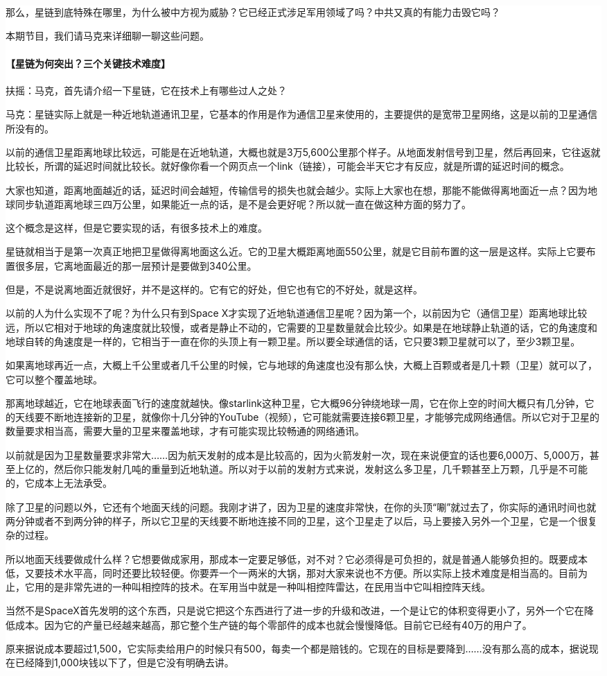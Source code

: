  </p>
 <p>
  那么，星链到底特殊在哪里，为什么被中方视为威胁？它已经正式涉足军用领域了吗？中共又真的有能力击毁它吗？
 </p>
 <p>
  本期节目，我们请马克来详细聊一聊这些问题。
 </p>
 <div class="video_fit_container">
 </div>
 <h4>
  【星链为何突出？三个关键技术难度】
 </h4>
 <p>
  扶摇：马克，首先请介绍一下星链，它在技术上有哪些过人之处？
 </p>
 <p>
  马克：星链实际上就是一种近地轨道通讯卫星，它基本的作用是作为通信卫星来使用的，主要提供的是宽带卫星网络，这是以前的卫星通信所没有的。
 </p>
 <p>
  以前的通信卫星距离地球比较远，可能是在近地轨道，大概也就是3万5,600公里那个样子。从地面发射信号到卫星，然后再回来，它往返就比较长，所谓的延迟时间就比较长。就好像你看一个网页点一个link（链接），可能会半天它才有反应，就是所谓的延迟时间的概念。
 </p>
 <p>
  大家也知道，距离地面越近的话，延迟时间会越短，传输信号的损失也就会越少。实际上大家也在想，那能不能做得离地面近一点？因为地球同步轨道距离地球三四万公里，如果能近一点的话，是不是会更好呢？所以就一直在做这种方面的努力了。
 </p>
 <p>
  这个概念是这样，但是它要实现的话，有很多技术上的难度。
 </p>
 <p>
  星链就相当于是第一次真正地把卫星做得离地面这么近。它的卫星大概距离地面550公里，就是它目前布置的这一层是这样。实际上它要布置很多层，它离地面最近的那一层预计是要做到340公里。
 </p>
 <p>
  但是，不是说离地面近就很好，并不是这样的。它有它的好处，但它也有它的不好处，就是这样。
 </p>
 <p>
  以前的人为什么实现不了呢？为什么只有到Space X才实现了近地轨道通信卫星呢？因为第一个，以前因为它（通信卫星）距离地球比较远，所以它相对于地球的角速度就比较慢，或者是静止不动的，它需要的卫星数量就会比较少。如果是在地球静止轨道的话，它的角速度和地球自转的角速度是一样的，它相当于一直在你的头顶上有一颗卫星。所以要全球通信的话，它只要3颗卫星就可以了，至少3颗卫星。
 </p>
 <p>
  如果离地球再近一点，大概上千公里或者几千公里的时候，它与地球的角速度也没有那么快，大概上百颗或者是几十颗（卫星）就可以了，它可以整个覆盖地球。
 </p>
 <p>
  那离地球越近，它在地球表面飞行的速度就越快。像starlink这种卫星，它大概96分钟绕地球一周，它在你上空的时间大概只有几分钟，它的天线要不断地连接新的卫星，就像你十几分钟的YouTube（视频），它可能就需要连接6颗卫星，才能够完成网络通信。所以它对于卫星的数量要求相当高，需要大量的卫星来覆盖地球，才有可能实现比较畅通的网络通讯。
 </p>
 <p>
  以前就是因为卫星数量要求非常大……因为航天发射的成本是比较高的，因为火箭发射一次，现在来说便宜的话也要6,000万、5,000万，甚至上亿的，然后你只能发射几吨的重量到近地轨道。所以对于以前的发射方式来说，发射这么多卫星，几千颗甚至上万颗，几乎是不可能的，它成本上无法承受。
 </p>
 <p>
  除了卫星的问题以外，它还有个地面天线的问题。我刚才讲了，因为卫星的速度非常快，在你的头顶“唰”就过去了，你实际的通讯时间也就两分钟或者不到两分钟的样子，所以它卫星的天线要不断地连接不同的卫星，这个卫星走了以后，马上要接入另外一个卫星，它是一个很复杂的过程。
 </p>
 <p>
  所以地面天线要做成什么样？它想要做成家用，那成本一定要足够低，对不对？它必须得是可负担的，就是普通人能够负担的。既要成本低，又要技术水平高，同时还要比较轻便。你要弄一个一两米的大锅，那对大家来说也不方便。所以实际上技术难度是相当高的。目前为止，它用的是非常先进的一种叫相控阵的技术。在军用当中就是一种叫相控阵雷达，在民用当中它叫相控阵天线。
 </p>
 <p>
  当然不是SpaceX首先发明的这个东西，只是说它把这个东西进行了进一步的升级和改进，一个是让它的体积变得更小了，另外一个它在降低成本。因为它的产量已经越来越高，那它整个生产链的每个零部件的成本也就会慢慢降低。目前它已经有40万的用户了。
 </p>
 <p>
  原来据说成本要超过1,500，它实际卖给用户的时候只有500，每卖一个都是赔钱的。它现在的目标是要降到……没有那么高的成本，据说现在已经降到1,000块钱以下了，但是它没有明确去讲。